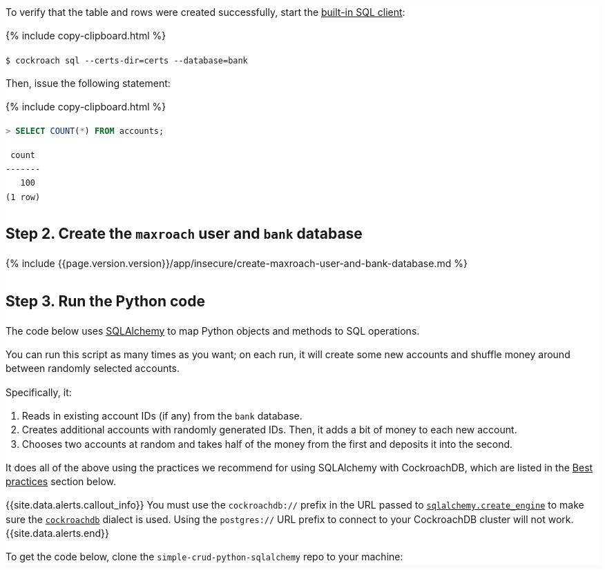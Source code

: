 To verify that the table and rows were created successfully, start the [built-in SQL client](cockroach-sql.html):

{% include copy-clipboard.html %}
~~~ shell
$ cockroach sql --certs-dir=certs --database=bank
~~~

Then, issue the following statement:

{% include copy-clipboard.html %}
~~~ sql
> SELECT COUNT(*) FROM accounts;
~~~

~~~
 count
-------
   100
(1 row)
~~~

</section>

<section class="filter-content" markdown="1" data-scope="insecure">

## Step 2. Create the `maxroach` user and `bank` database

{% include {{page.version.version}}/app/insecure/create-maxroach-user-and-bank-database.md %}

## Step 3. Run the Python code

The code below uses [SQLAlchemy](https://docs.sqlalchemy.org/en/latest/) to map Python objects and methods to SQL operations.

You can run this script as many times as you want; on each run, it will create some new accounts and shuffle money around between randomly selected accounts.

Specifically, it:

1. Reads in existing account IDs (if any) from the `bank` database.
2. Creates additional accounts with randomly generated IDs. Then, it adds a bit of money to each new account.
3. Chooses two accounts at random and takes half of the money from the first and deposits it into the second.

It does all of the above using the practices we recommend for using SQLAlchemy with CockroachDB, which are listed in the [Best practices](#best-practices) section below.

{{site.data.alerts.callout_info}}
You must use the `cockroachdb://` prefix in the URL passed to [`sqlalchemy.create_engine`](https://docs.sqlalchemy.org/en/latest/core/engines.html?highlight=create_engine#sqlalchemy.create_engine) to make sure the [`cockroachdb`](https://github.com/cockroachdb/sqlalchemy-cockroachdb) dialect is used. Using the `postgres://` URL prefix to connect to your CockroachDB cluster will not work.
{{site.data.alerts.end}}

To get the code below, clone the `simple-crud-python-sqlalchemy` repo to your machine:
